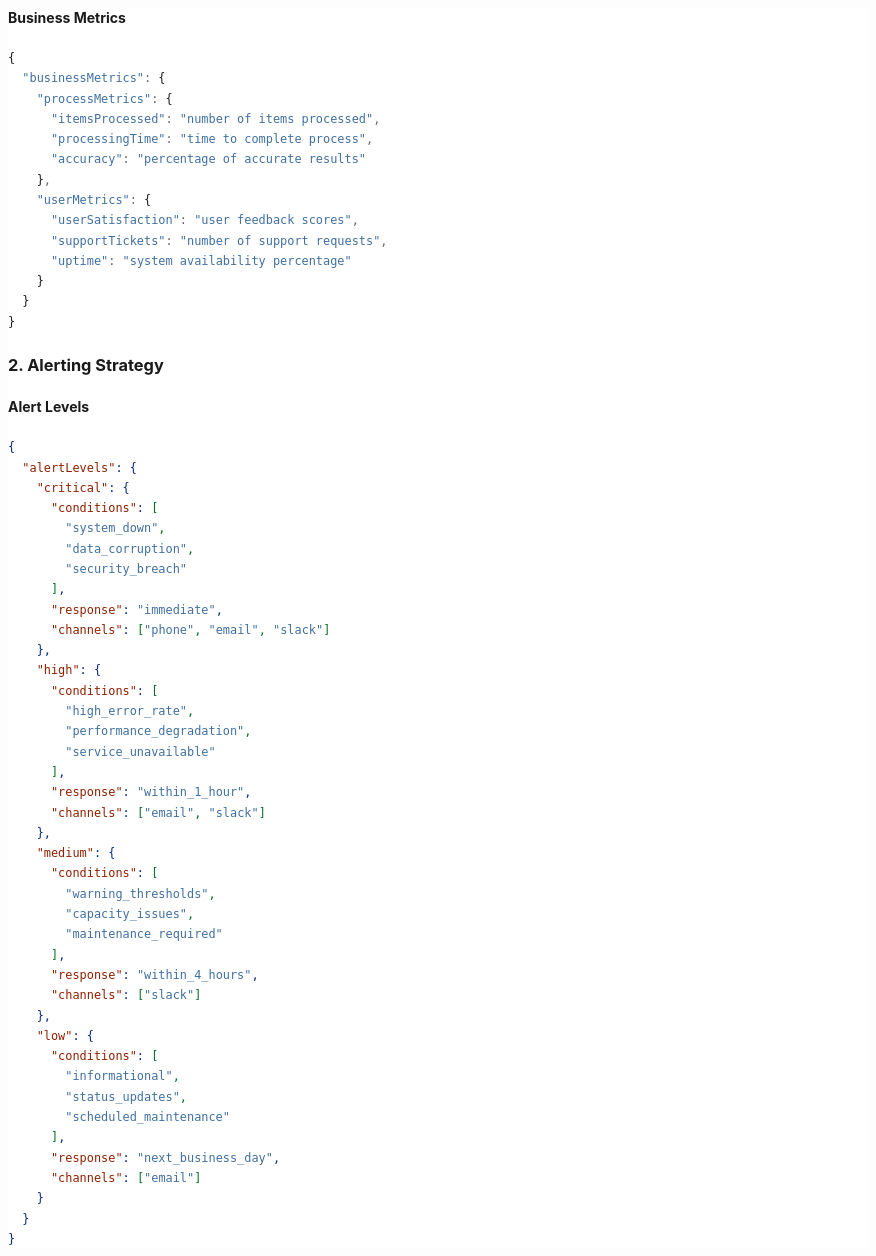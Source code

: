 #### Business Metrics
```javascript
{
  "businessMetrics": {
    "processMetrics": {
      "itemsProcessed": "number of items processed",
      "processingTime": "time to complete process",
      "accuracy": "percentage of accurate results"
    },
    "userMetrics": {
      "userSatisfaction": "user feedback scores",
      "supportTickets": "number of support requests",
      "uptime": "system availability percentage"
    }
  }
}
```

### 2. **Alerting Strategy**

#### Alert Levels
```json
{
  "alertLevels": {
    "critical": {
      "conditions": [
        "system_down",
        "data_corruption",
        "security_breach"
      ],
      "response": "immediate",
      "channels": ["phone", "email", "slack"]
    },
    "high": {
      "conditions": [
        "high_error_rate",
        "performance_degradation",
        "service_unavailable"
      ],
      "response": "within_1_hour",
      "channels": ["email", "slack"]
    },
    "medium": {
      "conditions": [
        "warning_thresholds",
        "capacity_issues",
        "maintenance_required"
      ],
      "response": "within_4_hours",
      "channels": ["slack"]
    },
    "low": {
      "conditions": [
        "informational",
        "status_updates",
        "scheduled_maintenance"
      ],
      "response": "next_business_day",
      "channels": ["email"]
    }
  }
}
```
